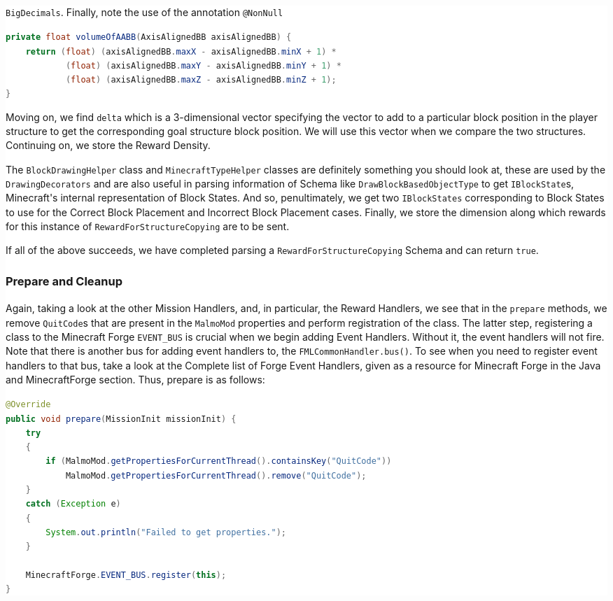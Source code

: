 ```BigDecimals```. Finally, note the use of the annotation ```@NonNull```

```java 
private float volumeOfAABB(AxisAlignedBB axisAlignedBB) {
    return (float) (axisAlignedBB.maxX - axisAlignedBB.minX + 1) *
            (float) (axisAlignedBB.maxY - axisAlignedBB.minY + 1) *
            (float) (axisAlignedBB.maxZ - axisAlignedBB.minZ + 1);
}
```
 
Moving on, we find ```delta``` which is a 3-dimensional vector specifying
the vector to add to a particular block position in the player 
structure to get the corresponding goal structure
block position. We will use this vector when we compare the two
structures. Continuing on, we store the Reward Density. 

The ```BlockDrawingHelper``` class and ```MinecraftTypeHelper``` classes are definitely something you
should look at, these are used by the ```DrawingDecorators``` and are 
also useful in parsing information of Schema like ```DrawBlockBasedObjectType```
to get ```IBlockState```s, Minecraft's internal representation of Block
States. And so, penultimately, we get two ```IBlockStates``` 
corresponding to Block States to use for the Correct Block Placement and 
Incorrect Block Placement cases. Finally, we store the dimension along 
which rewards for this instance of ```RewardForStructureCopying``` are 
to be sent.

If all of the above succeeds, we have completed parsing a 
```RewardForStructureCopying``` Schema and can return ```true```.


### Prepare and Cleanup 

Again, taking a look at the other Mission Handlers, and, in particular, 
the Reward Handlers, we see that in the ```prepare``` methods, we 
remove ```QuitCode```s that are present in the ```MalmoMod``` properties
and perform registration of the class. The latter step, registering a 
class to the Minecraft Forge ```EVENT_BUS``` is crucial when we begin 
adding Event Handlers. Without it, the event handlers will not fire. 
Note that there is another bus for adding event handlers to, the
```FMLCommonHandler.bus()```. To see when you need to register event 
handlers to that bus, take a look at the Complete list of Forge Event 
Handlers, given as a resource for Minecraft Forge in the Java and 
MinecraftForge section. Thus, prepare is as follows: 

```java
@Override
public void prepare(MissionInit missionInit) {
    try
    {
        if (MalmoMod.getPropertiesForCurrentThread().containsKey("QuitCode"))
            MalmoMod.getPropertiesForCurrentThread().remove("QuitCode");
    }
    catch (Exception e)
    {
        System.out.println("Failed to get properties.");
    }

    MinecraftForge.EVENT_BUS.register(this);
}
```

